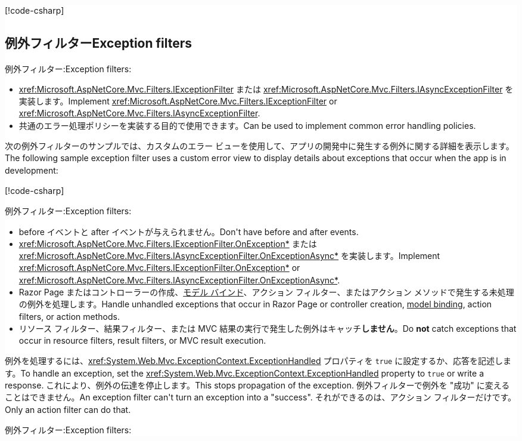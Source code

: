 [!code-csharp[](./filters/sample/FiltersSample/Filters/ValidateModelAttribute.cs?name=snippet2&higlight=12-99)]

## <a name="exception-filters"></a><span data-ttu-id="a25e5-367">例外フィルター</span><span class="sxs-lookup"><span data-stu-id="a25e5-367">Exception filters</span></span>

<span data-ttu-id="a25e5-368">例外フィルター:</span><span class="sxs-lookup"><span data-stu-id="a25e5-368">Exception filters:</span></span>

* <span data-ttu-id="a25e5-369"><xref:Microsoft.AspNetCore.Mvc.Filters.IExceptionFilter> または <xref:Microsoft.AspNetCore.Mvc.Filters.IAsyncExceptionFilter> を実装します。</span><span class="sxs-lookup"><span data-stu-id="a25e5-369">Implement <xref:Microsoft.AspNetCore.Mvc.Filters.IExceptionFilter> or <xref:Microsoft.AspNetCore.Mvc.Filters.IAsyncExceptionFilter>.</span></span> 
* <span data-ttu-id="a25e5-370">共通のエラー処理ポリシーを実装する目的で使用できます。</span><span class="sxs-lookup"><span data-stu-id="a25e5-370">Can be used to implement common error handling policies.</span></span>

<span data-ttu-id="a25e5-371">次の例外フィルターのサンプルでは、カスタムのエラー ビューを使用して、アプリの開発中に発生する例外に関する詳細を表示します。</span><span class="sxs-lookup"><span data-stu-id="a25e5-371">The following sample exception filter uses a custom error view to display details about exceptions that occur when the app is in development:</span></span>

[!code-csharp[](./filters/sample/FiltersSample/Filters/CustomExceptionFilterAttribute.cs?name=snippet_ExceptionFilter&highlight=16-19)]

<span data-ttu-id="a25e5-372">例外フィルター:</span><span class="sxs-lookup"><span data-stu-id="a25e5-372">Exception filters:</span></span>

* <span data-ttu-id="a25e5-373">before イベントと after イベントが与えられません。</span><span class="sxs-lookup"><span data-stu-id="a25e5-373">Don't have before and after events.</span></span>
* <span data-ttu-id="a25e5-374"><xref:Microsoft.AspNetCore.Mvc.Filters.IExceptionFilter.OnException*> または <xref:Microsoft.AspNetCore.Mvc.Filters.IAsyncExceptionFilter.OnExceptionAsync*> を実装します。</span><span class="sxs-lookup"><span data-stu-id="a25e5-374">Implement <xref:Microsoft.AspNetCore.Mvc.Filters.IExceptionFilter.OnException*> or <xref:Microsoft.AspNetCore.Mvc.Filters.IAsyncExceptionFilter.OnExceptionAsync*>.</span></span>
* <span data-ttu-id="a25e5-375">Razor Page またはコントローラーの作成、[モデル バインド](xref:mvc/models/model-binding)、アクション フィルター、またはアクション メソッドで発生する未処理の例外を処理します。</span><span class="sxs-lookup"><span data-stu-id="a25e5-375">Handle unhandled exceptions that occur in Razor Page or controller creation, [model binding](xref:mvc/models/model-binding), action filters, or action methods.</span></span>
* <span data-ttu-id="a25e5-376">リソース フィルター、結果フィルター、または MVC 結果の実行で発生した例外はキャッチ**しません**。</span><span class="sxs-lookup"><span data-stu-id="a25e5-376">Do **not** catch exceptions that occur in resource filters, result filters, or MVC result execution.</span></span>

<span data-ttu-id="a25e5-377">例外を処理するには、<xref:System.Web.Mvc.ExceptionContext.ExceptionHandled> プロパティを `true` に設定するか、応答を記述します。</span><span class="sxs-lookup"><span data-stu-id="a25e5-377">To handle an exception, set the <xref:System.Web.Mvc.ExceptionContext.ExceptionHandled> property to `true` or write a response.</span></span> <span data-ttu-id="a25e5-378">これにより、例外の伝達を停止します。</span><span class="sxs-lookup"><span data-stu-id="a25e5-378">This stops propagation of the exception.</span></span> <span data-ttu-id="a25e5-379">例外フィルターで例外を "成功" に変えることはできません。</span><span class="sxs-lookup"><span data-stu-id="a25e5-379">An exception filter can't turn an exception into a "success".</span></span> <span data-ttu-id="a25e5-380">それができるのは、アクション フィルターだけです。</span><span class="sxs-lookup"><span data-stu-id="a25e5-380">Only an action filter can do that.</span></span>

<span data-ttu-id="a25e5-381">例外フィルター:</span><span class="sxs-lookup"><span data-stu-id="a25e5-381">Exception filters:</span></span>
